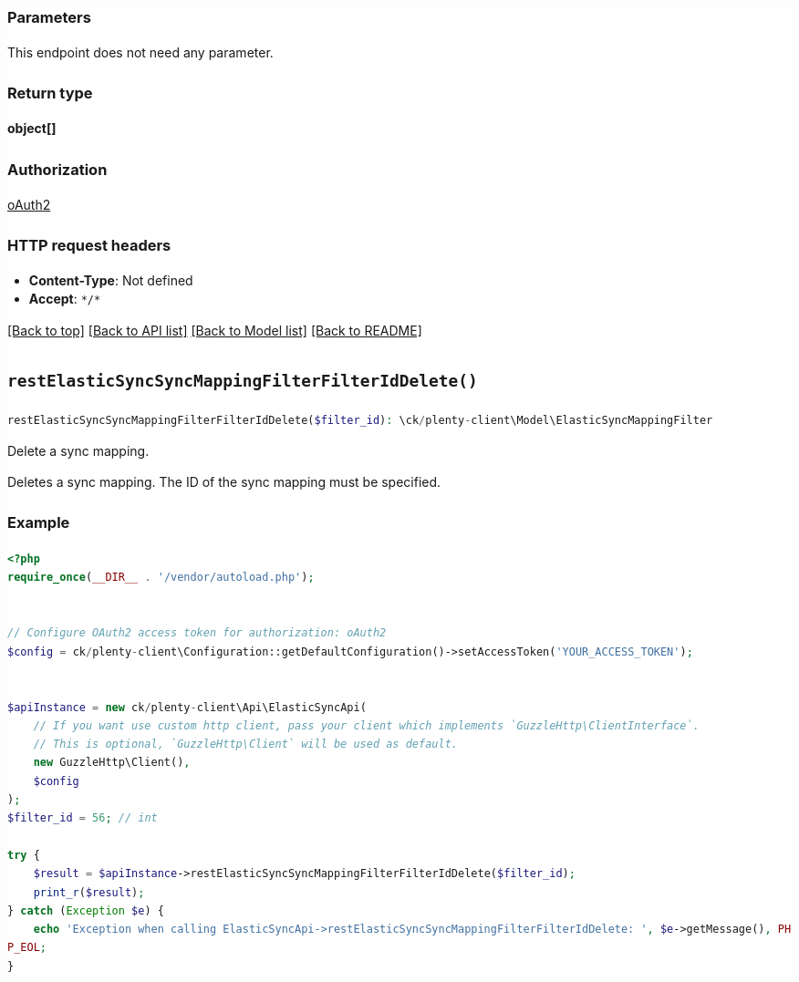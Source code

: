 ### Parameters

This endpoint does not need any parameter.

### Return type

**object[]**

### Authorization

[oAuth2](../../README.md#oAuth2)

### HTTP request headers

- **Content-Type**: Not defined
- **Accept**: `*/*`

[[Back to top]](#) [[Back to API list]](../../README.md#endpoints)
[[Back to Model list]](../../README.md#models)
[[Back to README]](../../README.md)

## `restElasticSyncSyncMappingFilterFilterIdDelete()`

```php
restElasticSyncSyncMappingFilterFilterIdDelete($filter_id): \ck/plenty-client\Model\ElasticSyncMappingFilter
```

Delete a sync mapping.

Deletes a sync mapping. The ID of the sync mapping must be specified.

### Example

```php
<?php
require_once(__DIR__ . '/vendor/autoload.php');


// Configure OAuth2 access token for authorization: oAuth2
$config = ck/plenty-client\Configuration::getDefaultConfiguration()->setAccessToken('YOUR_ACCESS_TOKEN');


$apiInstance = new ck/plenty-client\Api\ElasticSyncApi(
    // If you want use custom http client, pass your client which implements `GuzzleHttp\ClientInterface`.
    // This is optional, `GuzzleHttp\Client` will be used as default.
    new GuzzleHttp\Client(),
    $config
);
$filter_id = 56; // int

try {
    $result = $apiInstance->restElasticSyncSyncMappingFilterFilterIdDelete($filter_id);
    print_r($result);
} catch (Exception $e) {
    echo 'Exception when calling ElasticSyncApi->restElasticSyncSyncMappingFilterFilterIdDelete: ', $e->getMessage(), PHP_EOL;
}
```
